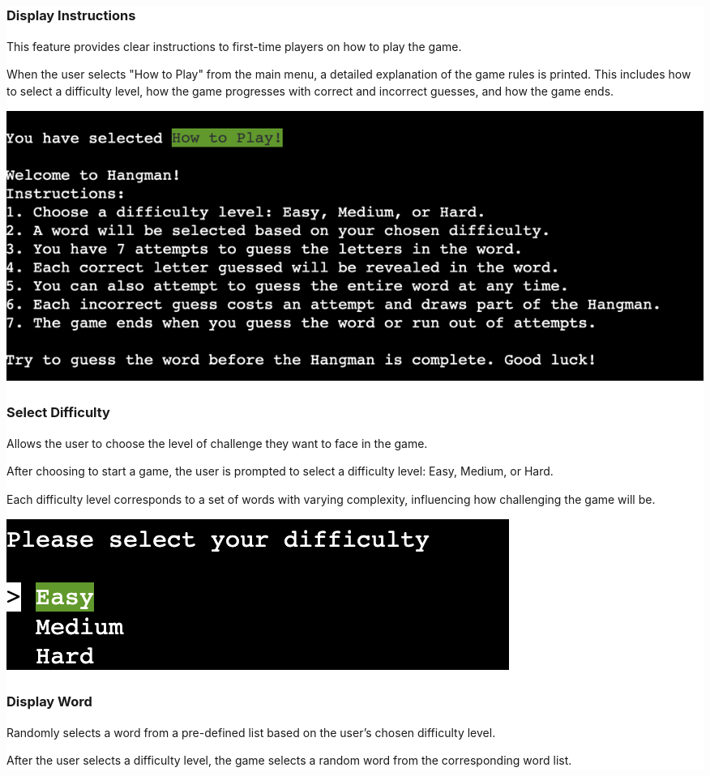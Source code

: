 ### Display Instructions

This feature provides clear instructions to first-time players on how to play the game.

When the user selects "How to Play" from the main menu, a detailed explanation of the game rules is printed. This includes how to select a difficulty level, how the game progresses with correct and incorrect guesses, and how the game ends.

<img src="assets/images/howtoplay-hm.png">

### Select Difficulty

Allows the user to choose the level of challenge they want to face in the game.

After choosing to start a game, the user is prompted to select a difficulty level: Easy, Medium, or Hard.

Each difficulty level corresponds to a set of words with varying complexity, influencing how challenging the game will be.

<img src="assets/images/selectdifficulty-hm.png">

### Display Word

Randomly selects a word from a pre-defined list based on the user’s chosen difficulty level.

After the user selects a difficulty level, the game selects a random word from the corresponding word list.

